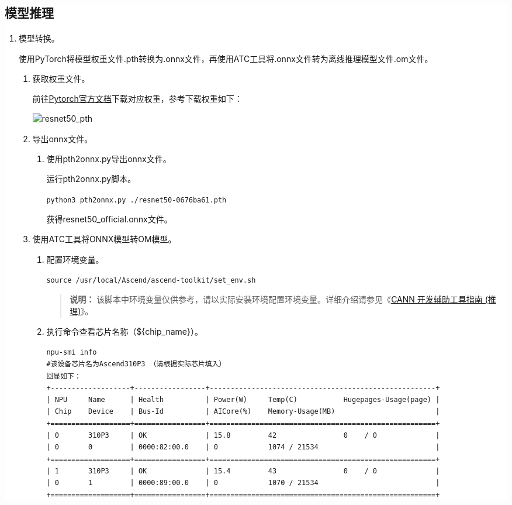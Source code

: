 
## 模型推理<a name="section741711594517"></a>

1. 模型转换。

   使用PyTorch将模型权重文件.pth转换为.onnx文件，再使用ATC工具将.onnx文件转为离线推理模型文件.om文件。

   1. 获取权重文件。

       前往[Pytorch官方文档](https://pytorch.org/vision/stable/_modules/torchvision/models/resnet.html#resnet50)下载对应权重，参考下载权重如下：
   
       ![resnet50_pth](C:\Users\Administrator\Desktop\resnet50_pth.PNG)
   
   2. 导出onnx文件。
   
      1. 使用pth2onnx.py导出onnx文件。
   
         运行pth2onnx.py脚本。
   
         ```
         python3 pth2onnx.py ./resnet50-0676ba61.pth
         ```
   
         获得resnet50_official.onnx文件。
   
   3. 使用ATC工具将ONNX模型转OM模型。
   
      1. 配置环境变量。
   
         ```
         source /usr/local/Ascend/ascend-toolkit/set_env.sh
         ```
   
         > **说明：** 
         >该脚本中环境变量仅供参考，请以实际安装环境配置环境变量。详细介绍请参见《[CANN 开发辅助工具指南 \(推理\)](https://support.huawei.com/enterprise/zh/ascend-computing/cann-pid-251168373?category=developer-documents&subcategory=auxiliary-development-tools)》。

      2. 执行命令查看芯片名称（$\{chip\_name\}）。
   
         ```
         npu-smi info
         #该设备芯片名为Ascend310P3 （请根据实际芯片填入）
         回显如下：
         +-------------------+-----------------+------------------------------------------------------+
         | NPU     Name      | Health          | Power(W)     Temp(C)           Hugepages-Usage(page) |
         | Chip    Device    | Bus-Id          | AICore(%)    Memory-Usage(MB)                        |
         +===================+=================+======================================================+
         | 0       310P3     | OK              | 15.8         42                0    / 0              |
         | 0       0         | 0000:82:00.0    | 0            1074 / 21534                            |
         +===================+=================+======================================================+
         | 1       310P3     | OK              | 15.4         43                0    / 0              |
         | 0       1         | 0000:89:00.0    | 0            1070 / 21534                            |
         +===================+=================+======================================================+
         ```
   